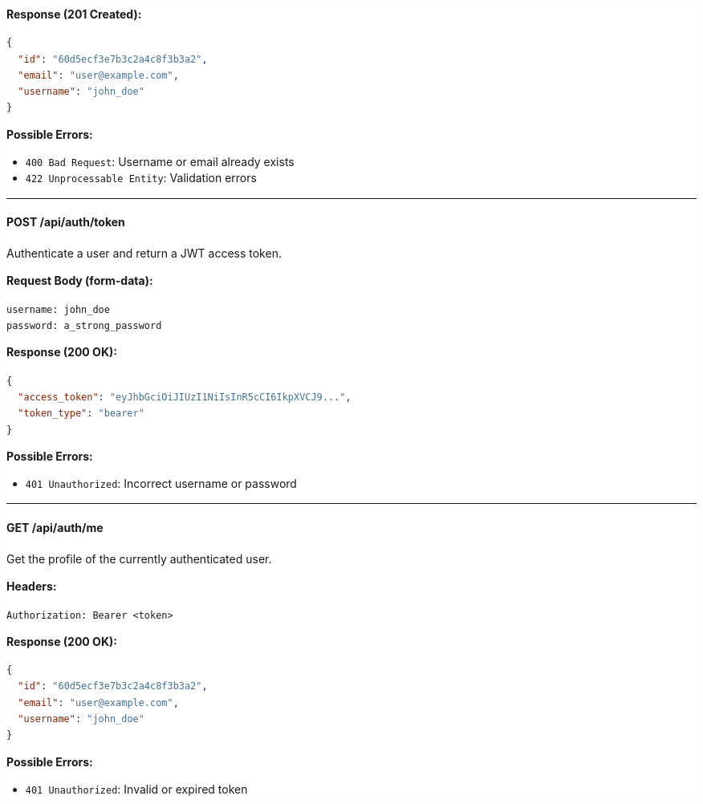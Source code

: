 **Response (201 Created):**
```json
{
  "id": "60d5ecf3e7b3c2a4c8f3b3a2",
  "email": "user@example.com",
  "username": "john_doe"
}
```

**Possible Errors:**
- `400 Bad Request`: Username or email already exists
- `422 Unprocessable Entity`: Validation errors

---

#### POST /api/auth/token
Authenticate a user and return a JWT access token.

**Request Body (form-data):**
```
username: john_doe
password: a_strong_password
```

**Response (200 OK):**
```json
{
  "access_token": "eyJhbGciOiJIUzI1NiIsInR5cCI6IkpXVCJ9...",
  "token_type": "bearer"
}
```

**Possible Errors:**
- `401 Unauthorized`: Incorrect username or password

---

#### GET /api/auth/me
Get the profile of the currently authenticated user.

**Headers:**
```
Authorization: Bearer <token>
```

**Response (200 OK):**
```json
{
  "id": "60d5ecf3e7b3c2a4c8f3b3a2",
  "email": "user@example.com",
  "username": "john_doe"
}
```

**Possible Errors:**
- `401 Unauthorized`: Invalid or expired token
